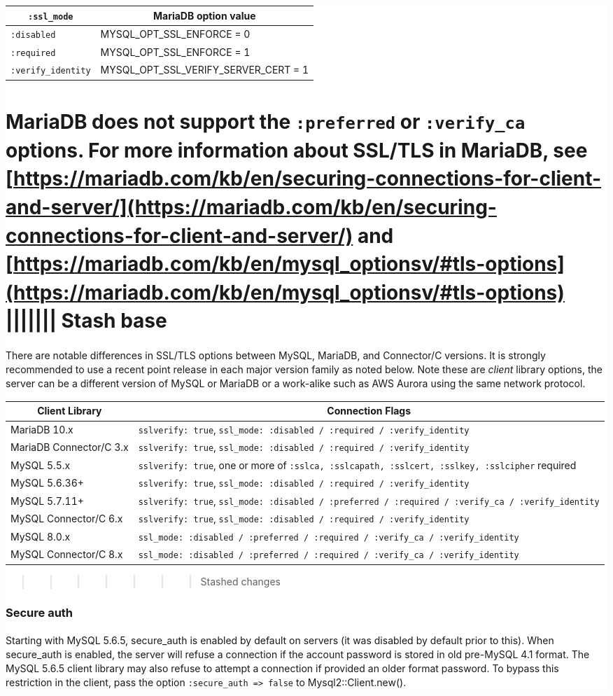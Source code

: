 | `:ssl_mode`        | MariaDB option value                 |
| ---                | ---                                  |
| `:disabled`        | MYSQL_OPT_SSL_ENFORCE = 0            |
| `:required`        | MYSQL_OPT_SSL_ENFORCE = 1            |
| `:verify_identity` | MYSQL_OPT_SSL_VERIFY_SERVER_CERT = 1 |

MariaDB does not support the `:preferred` or `:verify_ca` options. For more
information about SSL/TLS in MariaDB, see
[https://mariadb.com/kb/en/securing-connections-for-client-and-server/](https://mariadb.com/kb/en/securing-connections-for-client-and-server/)
and [https://mariadb.com/kb/en/mysql_optionsv/#tls-options](https://mariadb.com/kb/en/mysql_optionsv/#tls-options)
||||||| Stash base
=======


There are notable differences in SSL/TLS options between MySQL, MariaDB, and
Connector/C versions. It is strongly recommended to use a recent point release
in each major version family as noted below. Note these are _client_ library
options, the server can be a different version of MySQL or MariaDB or a
work-alike such as AWS Aurora using the same network protocol.

| Client Library          | Connection Flags |
| ---                     | ---              |
| MariaDB 10.x            | `sslverify: true`, `ssl_mode: :disabled / :required / :verify_identity`                           |
| MariaDB Connector/C 3.x | `sslverify: true`, `ssl_mode: :disabled / :required / :verify_identity`                           |
| MySQL 5.5.x             | `sslverify: true`, one or more of `:sslca, :sslcapath, :sslcert, :sslkey, :sslcipher` required    |
| MySQL 5.6.36+           | `sslverify: true`, `ssl_mode: :disabled / :required / :verify_identity`                           |
| MySQL 5.7.11+           | `sslverify: true`, `ssl_mode: :disabled / :preferred / :required / :verify_ca / :verify_identity` |
| MySQL Connector/C 6.x   | `sslverify: true`, `ssl_mode: :disabled / :required / :verify_identity`                           |
| MySQL 8.0.x             | `ssl_mode: :disabled / :preferred / :required / :verify_ca / :verify_identity`                    |
| MySQL Connector/C 8.x   | `ssl_mode: :disabled / :preferred / :required / :verify_ca / :verify_identity`                    |
>>>>>>> Stashed changes

### Secure auth

Starting with MySQL 5.6.5, secure_auth is enabled by default on servers (it was disabled by default prior to this).
When secure_auth is enabled, the server will refuse a connection if the account password is stored in old pre-MySQL 4.1 format.
The MySQL 5.6.5 client library may also refuse to attempt a connection if provided an older format password.
To bypass this restriction in the client, pass the option `:secure_auth => false` to Mysql2::Client.new().
